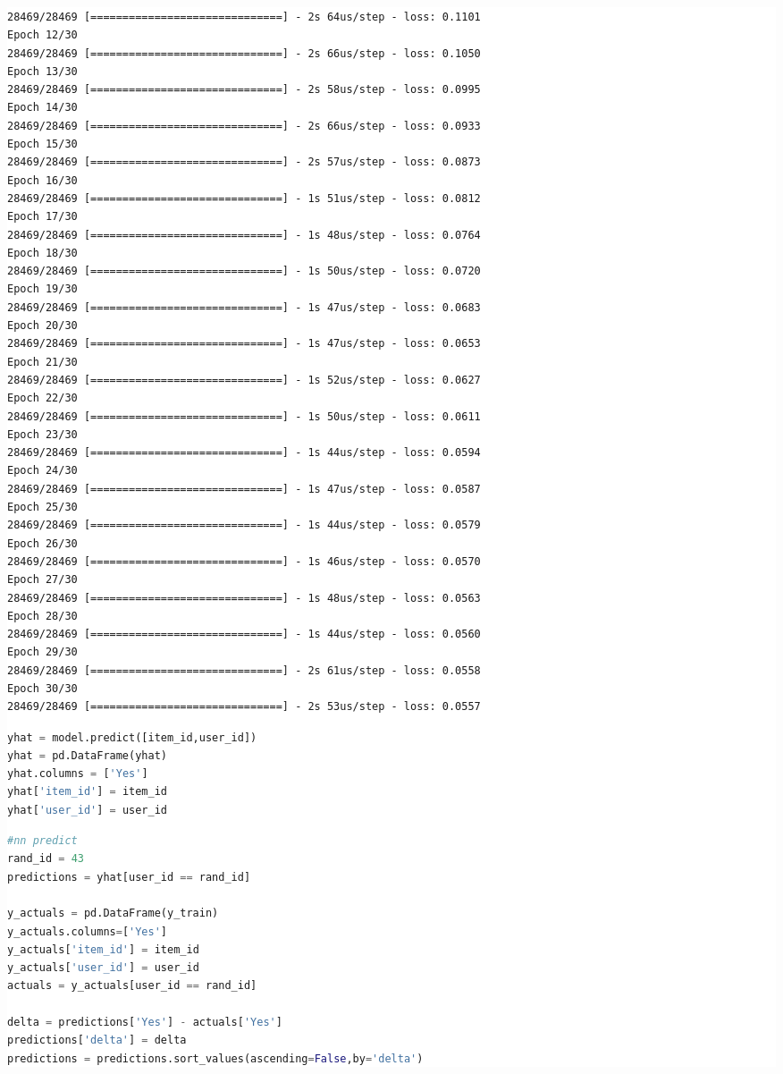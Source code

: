     28469/28469 [==============================] - 2s 64us/step - loss: 0.1101
    Epoch 12/30
    28469/28469 [==============================] - 2s 66us/step - loss: 0.1050
    Epoch 13/30
    28469/28469 [==============================] - 2s 58us/step - loss: 0.0995
    Epoch 14/30
    28469/28469 [==============================] - 2s 66us/step - loss: 0.0933
    Epoch 15/30
    28469/28469 [==============================] - 2s 57us/step - loss: 0.0873
    Epoch 16/30
    28469/28469 [==============================] - 1s 51us/step - loss: 0.0812
    Epoch 17/30
    28469/28469 [==============================] - 1s 48us/step - loss: 0.0764
    Epoch 18/30
    28469/28469 [==============================] - 1s 50us/step - loss: 0.0720
    Epoch 19/30
    28469/28469 [==============================] - 1s 47us/step - loss: 0.0683
    Epoch 20/30
    28469/28469 [==============================] - 1s 47us/step - loss: 0.0653
    Epoch 21/30
    28469/28469 [==============================] - 1s 52us/step - loss: 0.0627
    Epoch 22/30
    28469/28469 [==============================] - 1s 50us/step - loss: 0.0611
    Epoch 23/30
    28469/28469 [==============================] - 1s 44us/step - loss: 0.0594
    Epoch 24/30
    28469/28469 [==============================] - 1s 47us/step - loss: 0.0587
    Epoch 25/30
    28469/28469 [==============================] - 1s 44us/step - loss: 0.0579
    Epoch 26/30
    28469/28469 [==============================] - 1s 46us/step - loss: 0.0570
    Epoch 27/30
    28469/28469 [==============================] - 1s 48us/step - loss: 0.0563
    Epoch 28/30
    28469/28469 [==============================] - 1s 44us/step - loss: 0.0560
    Epoch 29/30
    28469/28469 [==============================] - 2s 61us/step - loss: 0.0558
    Epoch 30/30
    28469/28469 [==============================] - 2s 53us/step - loss: 0.0557




```python
yhat = model.predict([item_id,user_id])
yhat = pd.DataFrame(yhat)
yhat.columns = ['Yes']
yhat['item_id'] = item_id
yhat['user_id'] = user_id
```




```python
#nn predict
rand_id = 43
predictions = yhat[user_id == rand_id]

y_actuals = pd.DataFrame(y_train)
y_actuals.columns=['Yes']
y_actuals['item_id'] = item_id
y_actuals['user_id'] = user_id
actuals = y_actuals[user_id == rand_id]

delta = predictions['Yes'] - actuals['Yes']
predictions['delta'] = delta
predictions = predictions.sort_values(ascending=False,by='delta')
```